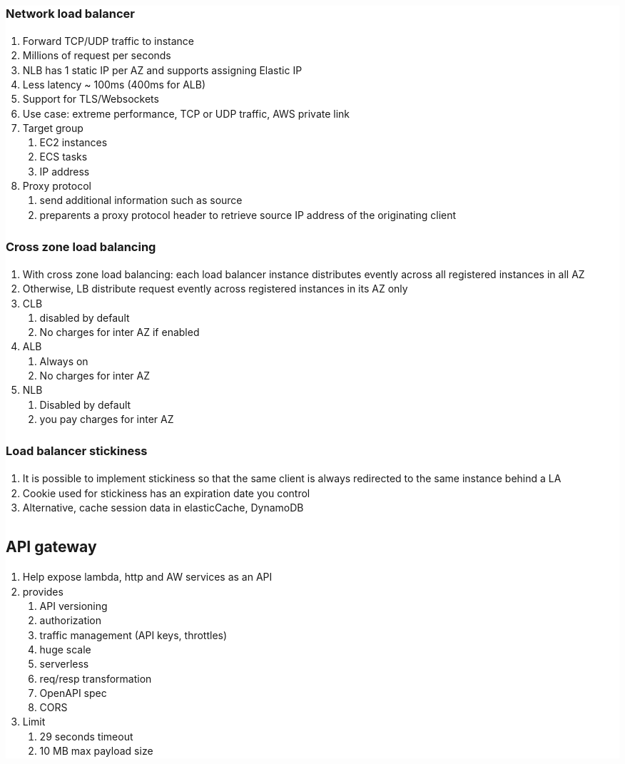 
### Network load balancer

1.  Forward TCP/UDP traffic to instance
2.  Millions of request per seconds
3.  NLB has 1 static IP per AZ and supports assigning Elastic IP
4.  Less latency ~ 100ms (400ms for ALB)
5.  Support for TLS/Websockets
6.  Use case: extreme performance, TCP or UDP traffic, AWS private link
7.  Target group
    1.  EC2 instances
    2.  ECS tasks
    3.  IP address
8.  Proxy protocol
    1.  send additional information such as source
    2.  preparents a proxy protocol header to retrieve source IP address of the originating client
  
### Cross zone load balancing

1. With cross zone load balancing: each load balancer instance distributes evently across all registered instances in all AZ
2. Otherwise, LB distribute request evently across registered instances in its AZ only
3. CLB
   1. disabled by default
   2. No charges for inter AZ if enabled
4. ALB
   1. Always on
   2. No charges for inter AZ
5. NLB
   1. Disabled by default
   2. you pay charges for inter AZ

### Load balancer stickiness

1. It is possible to implement stickiness so that the same client is always redirected to the same instance behind a LA
2. Cookie used for stickiness has an expiration date you control
3. Alternative, cache session data in elasticCache, DynamoDB

## API gateway

1. Help expose lambda, http and AW services as an API
2. provides
   1. API versioning
   2. authorization
   3. traffic management (API keys, throttles)
   4. huge scale
   5. serverless
   6. req/resp transformation
   7. OpenAPI spec
   8. CORS
3. Limit
   1. 29 seconds timeout
   2. 10 MB max payload size
